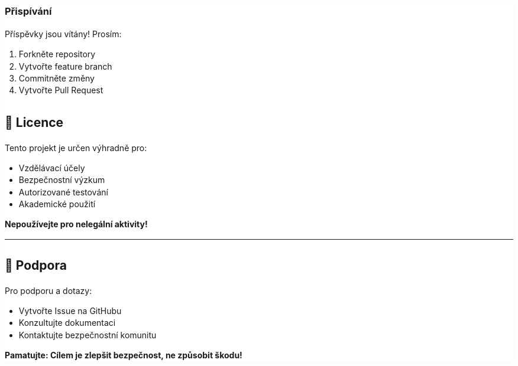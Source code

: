 ### Přispívání
Příspěvky jsou vítány! Prosím:
1. Forkněte repository
2. Vytvořte feature branch
3. Commitněte změny
4. Vytvořte Pull Request

## 📄 Licence

Tento projekt je určen výhradně pro:
- Vzdělávací účely
- Bezpečnostní výzkum  
- Autorizované testování
- Akademické použití

**Nepoužívejte pro nelegální aktivity!**

---

## 🤝 Podpora

Pro podporu a dotazy:
- Vytvořte Issue na GitHubu
- Konzultujte dokumentaci
- Kontaktujte bezpečnostní komunitu

**Pamatujte: Cílem je zlepšit bezpečnost, ne způsobit škodu!**

